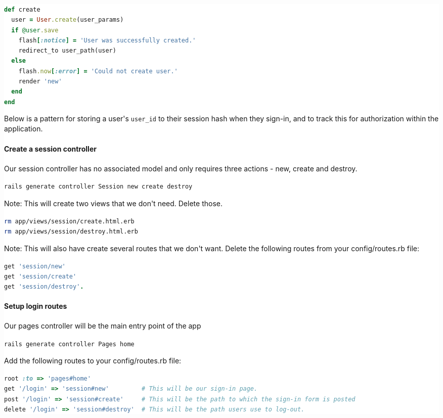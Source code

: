 ```ruby
def create
  user = User.create(user_params)
  if @user.save
    flash[:notice] = 'User was successfully created.'
    redirect_to user_path(user)
  else
    flash.now[:error] = 'Could not create user.'
    render 'new'
  end
end
```

Below is a pattern for storing a user's `user_id` to their session hash when they sign-in, and to track this for 
authorization within the application.

#### Create a session controller

Our session controller has no associated model and only requires three actions - new, create and destroy.

```bash
rails generate controller Session new create destroy
```

Note: This will create two views that we don't need. Delete those.

```bash
rm app/views/session/create.html.erb
rm app/views/session/destroy.html.erb
```

Note: This will also have create several routes that we don't want. Delete the following routes from your config/routes.rb file:

```ruby
get 'session/new'
get 'session/create'
get 'session/destroy'.
```

#### Setup login routes

Our pages controller will be the main entry point of the app

```bash
rails generate controller Pages home
```

Add the following routes to your config/routes.rb file:

```ruby
root :to => 'pages#home'            
get '/login' => 'session#new'         # This will be our sign-in page.
post '/login' => 'session#create'     # This will be the path to which the sign-in form is posted
delete '/login' => 'session#destroy'  # This will be the path users use to log-out.
```
